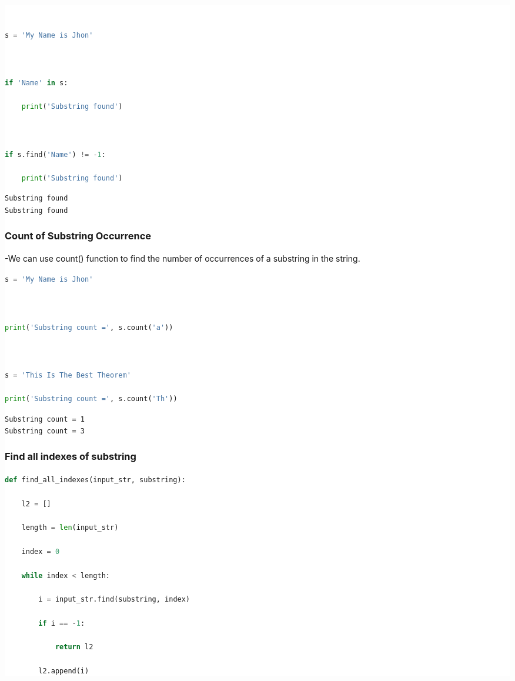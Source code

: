 ```python


s = 'My Name is Jhon'



if 'Name' in s:

    print('Substring found')



if s.find('Name') != -1:

    print('Substring found')
```

    Substring found
    Substring found


### Count of Substring Occurrence



-We can use count() function to find the number of occurrences of a substring in the string.


```python
s = 'My Name is Jhon'



print('Substring count =', s.count('a'))



s = 'This Is The Best Theorem'

print('Substring count =', s.count('Th'))
```

    Substring count = 1
    Substring count = 3


### Find all indexes of substring


```python
def find_all_indexes(input_str, substring):

    l2 = []

    length = len(input_str)

    index = 0

    while index < length:

        i = input_str.find(substring, index)

        if i == -1:

            return l2

        l2.append(i)

```